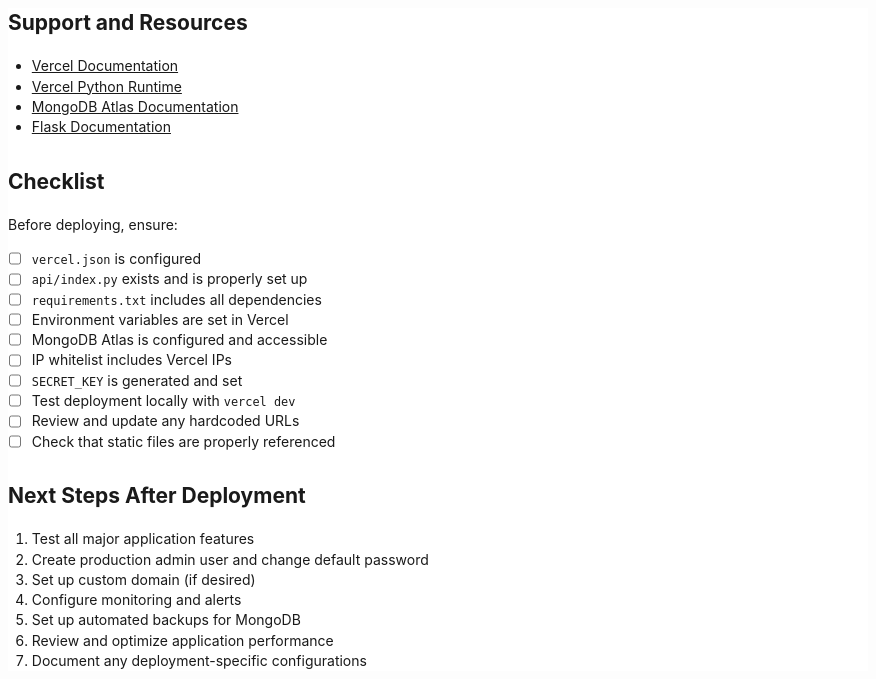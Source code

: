 ## Support and Resources

- [Vercel Documentation](https://vercel.com/docs)
- [Vercel Python Runtime](https://vercel.com/docs/concepts/functions/serverless-functions/runtimes/python)
- [MongoDB Atlas Documentation](https://docs.atlas.mongodb.com/)
- [Flask Documentation](https://flask.palletsprojects.com/)

## Checklist

Before deploying, ensure:

- [ ] `vercel.json` is configured
- [ ] `api/index.py` exists and is properly set up
- [ ] `requirements.txt` includes all dependencies
- [ ] Environment variables are set in Vercel
- [ ] MongoDB Atlas is configured and accessible
- [ ] IP whitelist includes Vercel IPs
- [ ] `SECRET_KEY` is generated and set
- [ ] Test deployment locally with `vercel dev`
- [ ] Review and update any hardcoded URLs
- [ ] Check that static files are properly referenced

## Next Steps After Deployment

1. Test all major application features
2. Create production admin user and change default password
3. Set up custom domain (if desired)
4. Configure monitoring and alerts
5. Set up automated backups for MongoDB
6. Review and optimize application performance
7. Document any deployment-specific configurations

